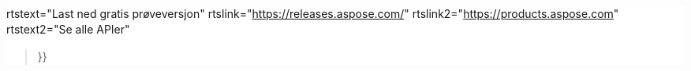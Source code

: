 rtstext="Last ned gratis prøveversjon"
rtslink="https://releases.aspose.com/"
rtslink2="https://products.aspose.com"
rtstext2="Se alle APIer"
>}}
